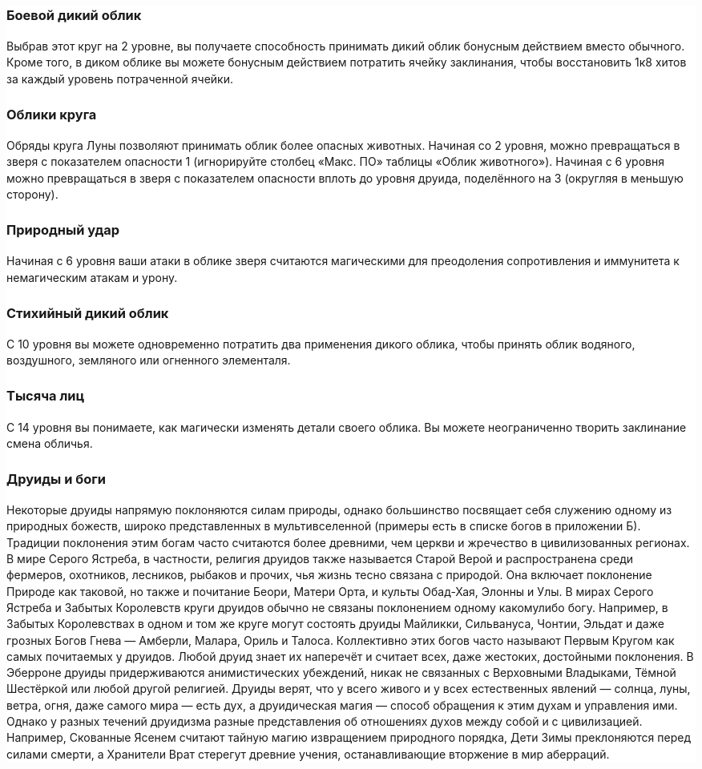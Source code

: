 ### Боевой дикий облик
Выбрав этот круг на 2 уровне, вы получаете способность принимать дикий облик бонусным действием вместо обычного.
Кроме того, в диком облике вы можете бонусным действием потратить ячейку заклинания, чтобы восстановить 1к8 хитов за каждый уровень потраченной ячейки.

### Облики круга
Обряды круга Луны позволяют принимать облик более опасных животных. Начиная со 2 уровня, можно превращаться в зверя с показателем опасности 1 (игнорируйте столбец «Макс. ПО» таблицы
«Облик животного»).
Начиная с 6 уровня можно превращаться в зверя с показателем опасности вплоть до уровня друида, поделённого на 3 (округляя в меньшую сторону).

### Природный удар
Начиная с 6 уровня ваши атаки в облике зверя считаются магическими для преодоления сопротивления и иммунитета к немагическим атакам и урону.

### Стихийный дикий облик
С 10 уровня вы можете одновременно потратить два применения дикого облика, чтобы принять облик водяного, воздушного, земляного или огненного элементаля.

### Тысяча лиц
С 14 уровня вы понимаете, как магически изменять детали своего облика. Вы можете неограниченно творить заклинание смена обличья.

### Друиды и боги
Некоторые друиды напрямую поклоняются силам природы, однако большинство посвящает себя служению одному из природных божеств, широко представленных в мультивселенной (примеры есть в списке богов в приложении Б). Традиции поклонения этим богам часто считаются более древними, чем церкви и жречество в цивилизованных регионах. В мире Серого Ястреба, в частности, религия друидов также называется Старой Верой и распространена среди фермеров, охотников, лесников, рыбаков и прочих, чья жизнь тесно связана с природой. Она включает поклонение Природе как таковой, но также и почитание Беори, Матери Орта, и культы Обад-Хая, Элонны и Улы.
В мирах Серого Ястреба и Забытых Королевств круги друидов обычно не связаны поклонением одному какомулибо богу. Например, в Забытых Королевствах в одном и том же круге могут состоять друиды Майликки, Сильвануса, Чонтии, Эльдат и даже грозных Богов Гнева — Амберли, Малара, Ориль и Талоса. Коллективно этих богов часто называют Первым Кругом как самых почитаемых у друидов. Любой друид знает их наперечёт и считает всех, даже жестоких, достойными поклонения.
В Эберроне друиды придерживаются анимистических убеждений, никак не связанных с Верховными Владыками,
Тёмной Шестёркой или любой другой религией. Друиды верят, что у всего живого и у всех естественных явлений — солнца, луны, ветра, огня, даже самого мира — есть дух, а друидическая магия — способ обращения к этим духам и управления ими. Однако у разных течений друидизма разные представления об отношениях духов между собой и с цивилизацией. Например, Скованные Ясенем считают тайную магию извращением природного порядка, Дети Зимы преклоняются перед силами смерти, а Хранители Врат стерегут древние учения, останавливающие вторжение в мир аберраций.
